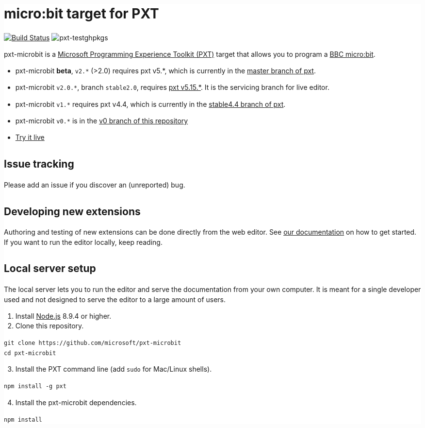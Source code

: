 # micro:bit target for PXT

[![Build Status](https://travis-ci.org/microsoft/pxt-microbit.svg?branch=master)](https://travis-ci.org/microsoft/pxt-microbit) ![pxt-testghpkgs](https://github.com/microsoft/pxt-microbit/workflows/pxt-testghpkgs/badge.svg)

pxt-microbit is a [Microsoft Programming Experience Toolkit (PXT)](https://github.com/Microsoft/pxt) target that allows you to program a [BBC micro:bit](https://microbit.org/).

- pxt-microbit **beta**, `v2.*` (>2.0) requires pxt v5.\*, which is currently in the [master branch of pxt](https://github.com/Microsoft/pxt/tree/master).
- pxt-microbit `v2.0.*`, branch `stable2.0`, requires [pxt v5.15.\*](https://github.com/microsoft/pxt/tree/stable5.15). It is the servicing branch for live editor.
- pxt-microbit `v1.*` requires pxt v4.4, which is currently in the [stable4.4 branch of pxt](https://github.com/Microsoft/pxt/tree/stable4.4).
- pxt-microbit `v0.*` is in the [v0 branch of this repository](https://github.com/microsoft/pxt-microbit/tree/v0)

- [Try it live](https://makecode.microbit.org/)

## Issue tracking

Please add an issue if you discover an (unreported) bug.

## Developing new extensions

Authoring and testing of new extensions can be done directly from the web editor. See [our documentation](https://makecode.com/blog/github-packages) on how to get started. If you want to run the editor locally, keep reading.

## Local server setup

The local server lets you to run the editor and serve the documentation from your own computer. It is meant for a single developer used and not designed to serve the editor to a large amount of users.

1. Install [Node.js](https://nodejs.org/) 8.9.4 or higher.
2. Clone this repository.

```
git clone https://github.com/microsoft/pxt-microbit
cd pxt-microbit
```

3. Install the PXT command line (add `sudo` for Mac/Linux shells).

```
npm install -g pxt
```

4. Install the pxt-microbit dependencies.

```
npm install
```

